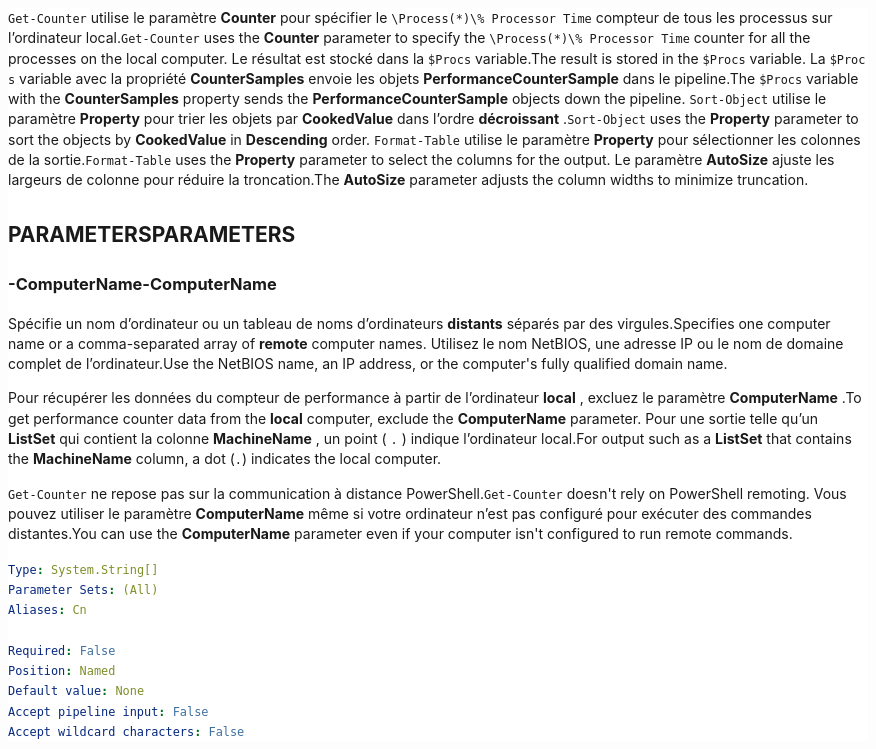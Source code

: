 <span data-ttu-id="b03c4-214">`Get-Counter` utilise le paramètre **Counter** pour spécifier le `\Process(*)\% Processor Time` compteur de tous les processus sur l’ordinateur local.</span><span class="sxs-lookup"><span data-stu-id="b03c4-214">`Get-Counter` uses the **Counter** parameter to specify the `\Process(*)\% Processor Time` counter for all the processes on the local computer.</span></span> <span data-ttu-id="b03c4-215">Le résultat est stocké dans la `$Procs` variable.</span><span class="sxs-lookup"><span data-stu-id="b03c4-215">The result is stored in the `$Procs` variable.</span></span> <span data-ttu-id="b03c4-216">La `$Procs` variable avec la propriété **CounterSamples** envoie les objets **PerformanceCounterSample** dans le pipeline.</span><span class="sxs-lookup"><span data-stu-id="b03c4-216">The `$Procs` variable with the **CounterSamples** property sends the **PerformanceCounterSample** objects down the pipeline.</span></span> <span data-ttu-id="b03c4-217">`Sort-Object` utilise le paramètre **Property** pour trier les objets par **CookedValue** dans l’ordre **décroissant** .</span><span class="sxs-lookup"><span data-stu-id="b03c4-217">`Sort-Object` uses the **Property** parameter to sort the objects by **CookedValue** in **Descending** order.</span></span> <span data-ttu-id="b03c4-218">`Format-Table` utilise le paramètre **Property** pour sélectionner les colonnes de la sortie.</span><span class="sxs-lookup"><span data-stu-id="b03c4-218">`Format-Table` uses the **Property** parameter to select the columns for the output.</span></span> <span data-ttu-id="b03c4-219">Le paramètre **AutoSize** ajuste les largeurs de colonne pour réduire la troncation.</span><span class="sxs-lookup"><span data-stu-id="b03c4-219">The **AutoSize** parameter adjusts the column widths to minimize truncation.</span></span>

## <span data-ttu-id="b03c4-220">PARAMETERS</span><span class="sxs-lookup"><span data-stu-id="b03c4-220">PARAMETERS</span></span>

### <span data-ttu-id="b03c4-221">-ComputerName</span><span class="sxs-lookup"><span data-stu-id="b03c4-221">-ComputerName</span></span>

<span data-ttu-id="b03c4-222">Spécifie un nom d’ordinateur ou un tableau de noms d’ordinateurs **distants** séparés par des virgules.</span><span class="sxs-lookup"><span data-stu-id="b03c4-222">Specifies one computer name or a comma-separated array of **remote** computer names.</span></span> <span data-ttu-id="b03c4-223">Utilisez le nom NetBIOS, une adresse IP ou le nom de domaine complet de l’ordinateur.</span><span class="sxs-lookup"><span data-stu-id="b03c4-223">Use the NetBIOS name, an IP address, or the computer's fully qualified domain name.</span></span>

<span data-ttu-id="b03c4-224">Pour récupérer les données du compteur de performance à partir de l’ordinateur **local** , excluez le paramètre **ComputerName** .</span><span class="sxs-lookup"><span data-stu-id="b03c4-224">To get performance counter data from the **local** computer, exclude the **ComputerName** parameter.</span></span>
<span data-ttu-id="b03c4-225">Pour une sortie telle qu’un **ListSet** qui contient la colonne **MachineName** , un point ( `.` ) indique l’ordinateur local.</span><span class="sxs-lookup"><span data-stu-id="b03c4-225">For output such as a **ListSet** that contains the **MachineName** column, a dot (`.`) indicates the local computer.</span></span>

<span data-ttu-id="b03c4-226">`Get-Counter` ne repose pas sur la communication à distance PowerShell.</span><span class="sxs-lookup"><span data-stu-id="b03c4-226">`Get-Counter` doesn't rely on PowerShell remoting.</span></span> <span data-ttu-id="b03c4-227">Vous pouvez utiliser le paramètre **ComputerName** même si votre ordinateur n’est pas configuré pour exécuter des commandes distantes.</span><span class="sxs-lookup"><span data-stu-id="b03c4-227">You can use the **ComputerName** parameter even if your computer isn't configured to run remote commands.</span></span>

```yaml
Type: System.String[]
Parameter Sets: (All)
Aliases: Cn

Required: False
Position: Named
Default value: None
Accept pipeline input: False
Accept wildcard characters: False
```

